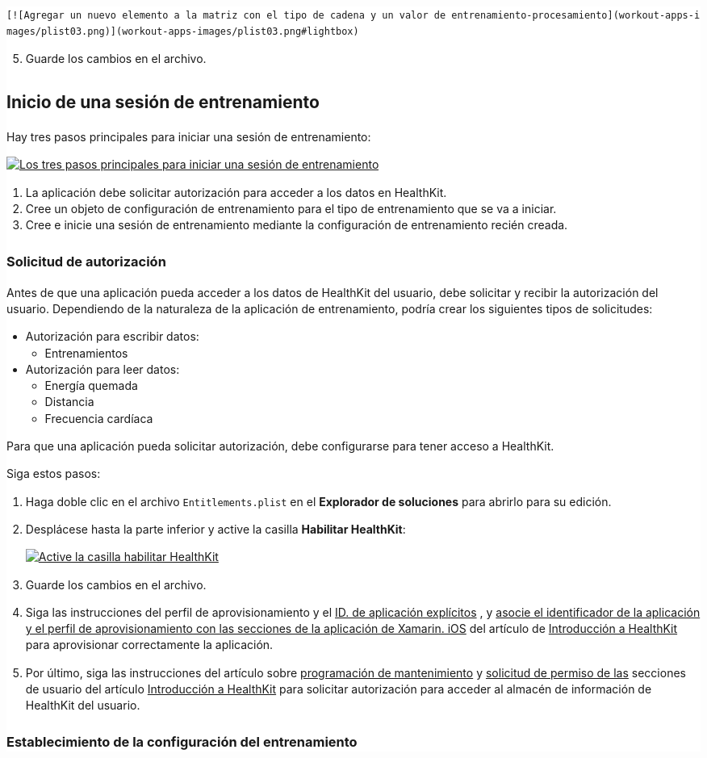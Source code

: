     [![Agregar un nuevo elemento a la matriz con el tipo de cadena y un valor de entrenamiento-procesamiento](workout-apps-images/plist03.png)](workout-apps-images/plist03.png#lightbox)
5. Guarde los cambios en el archivo.

## <a name="starting-a-workout-session"></a>Inicio de una sesión de entrenamiento

Hay tres pasos principales para iniciar una sesión de entrenamiento:

[![Los tres pasos principales para iniciar una sesión de entrenamiento](workout-apps-images/workout02.png)](workout-apps-images/workout02.png#lightbox)

1. La aplicación debe solicitar autorización para acceder a los datos en HealthKit.
2. Cree un objeto de configuración de entrenamiento para el tipo de entrenamiento que se va a iniciar.
3. Cree e inicie una sesión de entrenamiento mediante la configuración de entrenamiento recién creada.

### <a name="requesting-authorization"></a>Solicitud de autorización

Antes de que una aplicación pueda acceder a los datos de HealthKit del usuario, debe solicitar y recibir la autorización del usuario. Dependiendo de la naturaleza de la aplicación de entrenamiento, podría crear los siguientes tipos de solicitudes:

- Autorización para escribir datos:
  - Entrenamientos
- Autorización para leer datos:
  - Energía quemada
  - Distancia
  - Frecuencia cardíaca  

Para que una aplicación pueda solicitar autorización, debe configurarse para tener acceso a HealthKit.

Siga estos pasos:

1. Haga doble clic en el archivo `Entitlements.plist` en el **Explorador de soluciones** para abrirlo para su edición.
2. Desplácese hasta la parte inferior y active la casilla **Habilitar HealthKit**: 

    [![Active la casilla habilitar HealthKit](workout-apps-images/auth01.png)](workout-apps-images/auth01.png#lightbox)
3. Guarde los cambios en el archivo.
4. Siga las instrucciones del perfil de aprovisionamiento y el [ID. de aplicación explícitos](~/ios/platform/healthkit.md) , y [asocie el identificador de la aplicación y el perfil de aprovisionamiento con las secciones de la aplicación de Xamarin. iOS](~/ios/platform/healthkit.md) del artículo de [Introducción a HealthKit](~/ios/platform/healthkit.md) para aprovisionar correctamente la aplicación.
5. Por último, siga las instrucciones del artículo sobre [programación de mantenimiento](~/ios/platform/healthkit.md) y [solicitud de permiso de las](~/ios/platform/healthkit.md) secciones de usuario del artículo [Introducción a HealthKit](~/ios/platform/healthkit.md) para solicitar autorización para acceder al almacén de información de HealthKit del usuario.

### <a name="setting-the-workout-configuration"></a>Establecimiento de la configuración del entrenamiento

